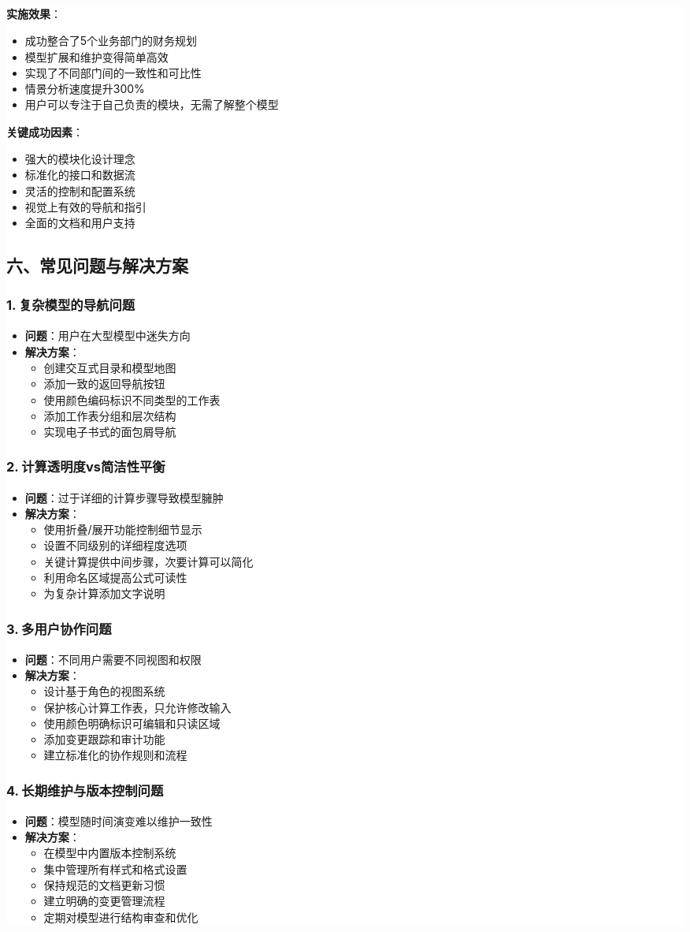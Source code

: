 **实施效果**：
- 成功整合了5个业务部门的财务规划
- 模型扩展和维护变得简单高效
- 实现了不同部门间的一致性和可比性
- 情景分析速度提升300%
- 用户可以专注于自己负责的模块，无需了解整个模型

**关键成功因素**：
- 强大的模块化设计理念
- 标准化的接口和数据流
- 灵活的控制和配置系统
- 视觉上有效的导航和指引
- 全面的文档和用户支持

## 六、常见问题与解决方案

### 1. 复杂模型的导航问题
- **问题**：用户在大型模型中迷失方向
- **解决方案**：
  - 创建交互式目录和模型地图
  - 添加一致的返回导航按钮
  - 使用颜色编码标识不同类型的工作表
  - 添加工作表分组和层次结构
  - 实现电子书式的面包屑导航

### 2. 计算透明度vs简洁性平衡
- **问题**：过于详细的计算步骤导致模型臃肿
- **解决方案**：
  - 使用折叠/展开功能控制细节显示
  - 设置不同级别的详细程度选项
  - 关键计算提供中间步骤，次要计算可以简化
  - 利用命名区域提高公式可读性
  - 为复杂计算添加文字说明

### 3. 多用户协作问题
- **问题**：不同用户需要不同视图和权限
- **解决方案**：
  - 设计基于角色的视图系统
  - 保护核心计算工作表，只允许修改输入
  - 使用颜色明确标识可编辑和只读区域
  - 添加变更跟踪和审计功能
  - 建立标准化的协作规则和流程

### 4. 长期维护与版本控制问题
- **问题**：模型随时间演变难以维护一致性
- **解决方案**：
  - 在模型中内置版本控制系统
  - 集中管理所有样式和格式设置
  - 保持规范的文档更新习惯
  - 建立明确的变更管理流程
  - 定期对模型进行结构审查和优化
